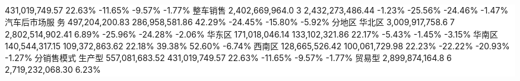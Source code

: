 431,019,749.57
22.63%
-11.65%
-9.57%
-1.77%
整车销售
2,402,669,964.0
3
2,432,273,486.44
-1.23%
-25.56%
-24.46%
-1.47%
汽车后市场服
务
497,204,200.83
286,958,581.86
42.29%
-24.45%
-15.80%
-5.92%
分地区
华北区
3,009,917,758.6
7
2,802,514,902.41
6.89%
-25.96%
-24.28%
-2.06%
华东区
171,018,046.14
133,102,321.86
22.17%
-5.43%
-1.45%
-3.15%
华南区
140,544,317.15
109,372,863.62
22.18%
39.38%
52.60%
-6.74%
西南区
128,665,526.42
100,061,729.98
22.23%
-22.22%
-20.93%
-1.27%
分销售模式
生产型
557,081,683.52
431,019,749.57
22.63%
-11.65%
-9.57%
-1.77%
贸易型
2,899,874,164.8
6
2,719,232,068.30
6.23%